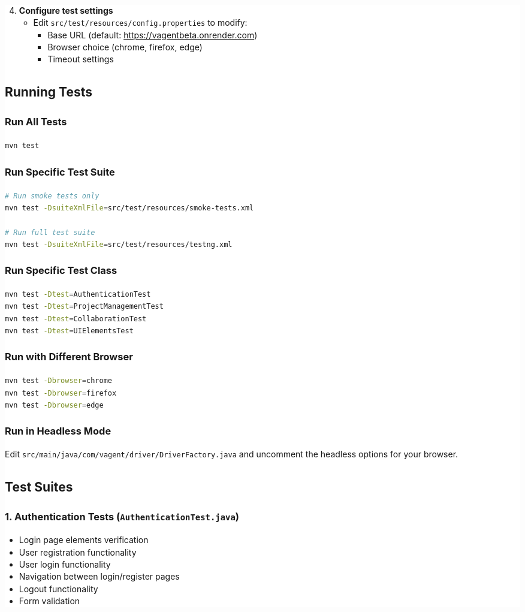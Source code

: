4. **Configure test settings**
   - Edit `src/test/resources/config.properties` to modify:
     - Base URL (default: https://vagentbeta.onrender.com)
     - Browser choice (chrome, firefox, edge)
     - Timeout settings

## Running Tests

### Run All Tests
```bash
mvn test
```

### Run Specific Test Suite
```bash
# Run smoke tests only
mvn test -DsuiteXmlFile=src/test/resources/smoke-tests.xml

# Run full test suite
mvn test -DsuiteXmlFile=src/test/resources/testng.xml
```

### Run Specific Test Class
```bash
mvn test -Dtest=AuthenticationTest
mvn test -Dtest=ProjectManagementTest
mvn test -Dtest=CollaborationTest
mvn test -Dtest=UIElementsTest
```

### Run with Different Browser
```bash
mvn test -Dbrowser=chrome
mvn test -Dbrowser=firefox
mvn test -Dbrowser=edge
```

### Run in Headless Mode
Edit `src/main/java/com/vagent/driver/DriverFactory.java` and uncomment the headless options for your browser.

## Test Suites

### 1. Authentication Tests (`AuthenticationTest.java`)
- Login page elements verification
- User registration functionality
- User login functionality
- Navigation between login/register pages
- Logout functionality
- Form validation
